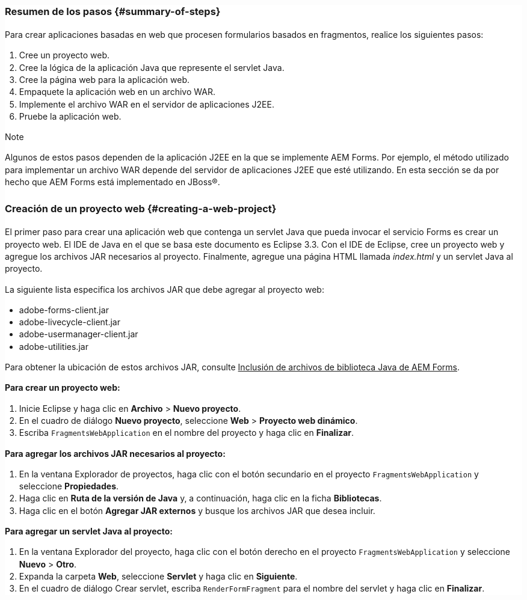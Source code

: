 ### Resumen de los pasos {#summary-of-steps}

Para crear aplicaciones basadas en web que procesen formularios basados en fragmentos, realice los siguientes pasos:

1. Cree un proyecto web.
1. Cree la lógica de la aplicación Java que represente el servlet Java.
1. Cree la página web para la aplicación web.
1. Empaquete la aplicación web en un archivo WAR.
1. Implemente el archivo WAR en el servidor de aplicaciones J2EE.
1. Pruebe la aplicación web.

>[!NOTE]
>
>Algunos de estos pasos dependen de la aplicación J2EE en la que se implemente AEM Forms. Por ejemplo, el método utilizado para implementar un archivo WAR depende del servidor de aplicaciones J2EE que esté utilizando. En esta sección se da por hecho que AEM Forms está implementado en JBoss®.

### Creación de un proyecto web {#creating-a-web-project}

El primer paso para crear una aplicación web que contenga un servlet Java que pueda invocar el servicio Forms es crear un proyecto web. El IDE de Java en el que se basa este documento es Eclipse 3.3. Con el IDE de Eclipse, cree un proyecto web y agregue los archivos JAR necesarios al proyecto. Finalmente, agregue una página HTML llamada *index.html* y un servlet Java al proyecto.

La siguiente lista especifica los archivos JAR que debe agregar al proyecto web:

* adobe-forms-client.jar
* adobe-livecycle-client.jar
* adobe-usermanager-client.jar
* adobe-utilities.jar

Para obtener la ubicación de estos archivos JAR, consulte [Inclusión de archivos de biblioteca Java de AEM Forms](/help/forms/developing/invoking-aem-forms-using-java.md#including-aem-forms-java-library-files).

**Para crear un proyecto web:**

1. Inicie Eclipse y haga clic en **Archivo** > **Nuevo proyecto**.
1. En el cuadro de diálogo **Nuevo proyecto**, seleccione **Web** > **Proyecto web dinámico**.
1. Escriba `FragmentsWebApplication` en el nombre del proyecto y haga clic en **Finalizar**.

**Para agregar los archivos JAR necesarios al proyecto:**

1. En la ventana Explorador de proyectos, haga clic con el botón secundario en el proyecto `FragmentsWebApplication` y seleccione **Propiedades**.
1. Haga clic en **Ruta de la versión de Java** y, a continuación, haga clic en la ficha **Bibliotecas**.
1. Haga clic en el botón **Agregar JAR externos** y busque los archivos JAR que desea incluir.

**Para agregar un servlet Java al proyecto:**

1. En la ventana Explorador del proyecto, haga clic con el botón derecho en el proyecto `FragmentsWebApplication` y seleccione **Nuevo** > **Otro**.
1. Expanda la carpeta **Web**, seleccione **Servlet** y haga clic en **Siguiente**.
1. En el cuadro de diálogo Crear servlet, escriba `RenderFormFragment` para el nombre del servlet y haga clic en **Finalizar**.
